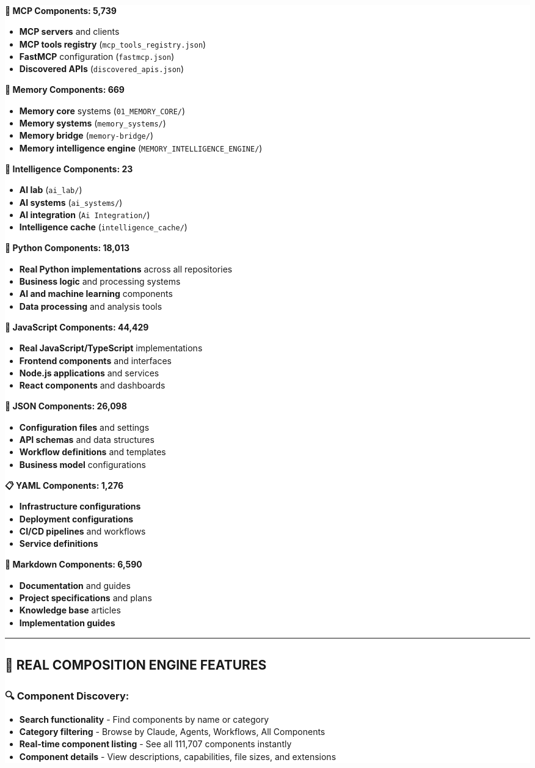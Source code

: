 **🔗 MCP Components: 5,739**
- **MCP servers** and clients
- **MCP tools registry** (`mcp_tools_registry.json`)
- **FastMCP** configuration (`fastmcp.json`)
- **Discovered APIs** (`discovered_apis.json`)

**💾 Memory Components: 669**
- **Memory core** systems (`01_MEMORY_CORE/`)
- **Memory systems** (`memory_systems/`)
- **Memory bridge** (`memory-bridge/`)
- **Memory intelligence engine** (`MEMORY_INTELLIGENCE_ENGINE/`)

**🧠 Intelligence Components: 23**
- **AI lab** (`ai_lab/`)
- **AI systems** (`ai_systems/`)
- **AI integration** (`Ai Integration/`)
- **Intelligence cache** (`intelligence_cache/`)

**🐍 Python Components: 18,013**
- **Real Python implementations** across all repositories
- **Business logic** and processing systems
- **AI and machine learning** components
- **Data processing** and analysis tools

**📜 JavaScript Components: 44,429**
- **Real JavaScript/TypeScript** implementations
- **Frontend components** and interfaces
- **Node.js applications** and services
- **React components** and dashboards

**📄 JSON Components: 26,098**
- **Configuration files** and settings
- **API schemas** and data structures
- **Workflow definitions** and templates
- **Business model** configurations

**📋 YAML Components: 1,276**
- **Infrastructure configurations**
- **Deployment configurations**
- **CI/CD pipelines** and workflows
- **Service definitions**

**📝 Markdown Components: 6,590**
- **Documentation** and guides
- **Project specifications** and plans
- **Knowledge base** articles
- **Implementation guides**

---

## 🎨 **REAL COMPOSITION ENGINE FEATURES**

### **🔍 Component Discovery:**
- **Search functionality** - Find components by name or category
- **Category filtering** - Browse by Claude, Agents, Workflows, All Components
- **Real-time component listing** - See all 111,707 components instantly
- **Component details** - View descriptions, capabilities, file sizes, and extensions
